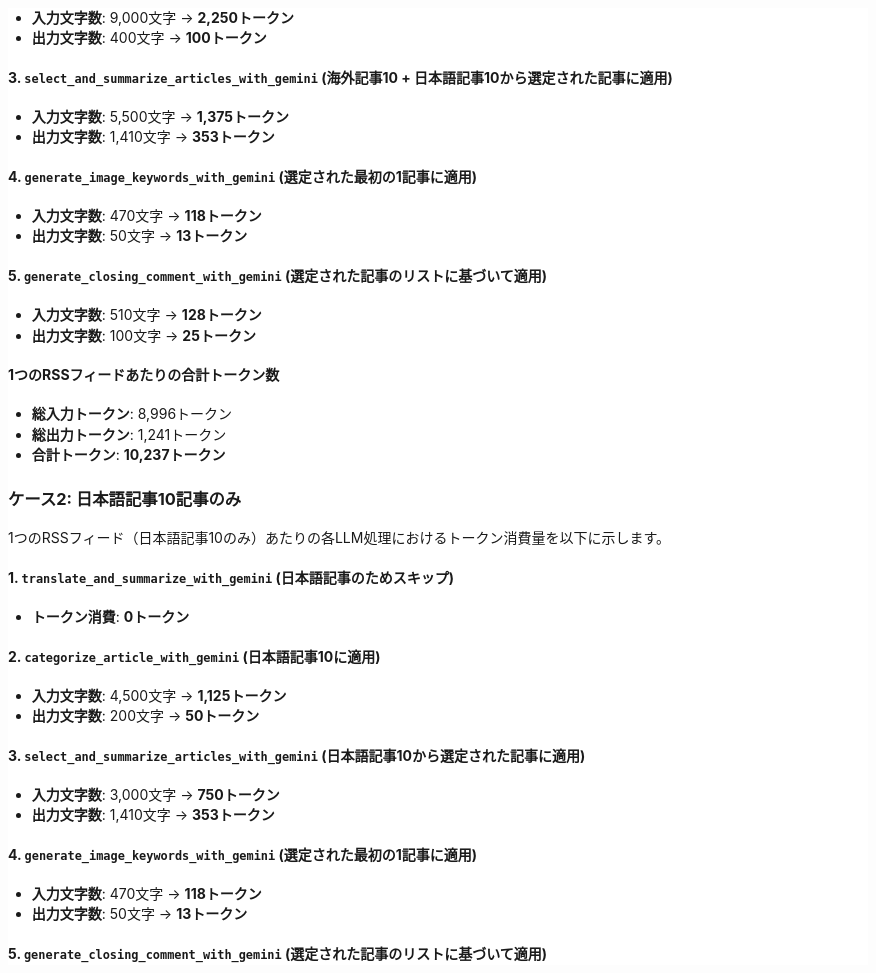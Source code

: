 *   **入力文字数**: 9,000文字 → **2,250トークン**
*   **出力文字数**: 400文字 → **100トークン**

#### 3. `select_and_summarize_articles_with_gemini` (海外記事10 + 日本語記事10から選定された記事に適用)

*   **入力文字数**: 5,500文字 → **1,375トークン**
*   **出力文字数**: 1,410文字 → **353トークン**

#### 4. `generate_image_keywords_with_gemini` (選定された最初の1記事に適用)

*   **入力文字数**: 470文字 → **118トークン**
*   **出力文字数**: 50文字 → **13トークン**

#### 5. `generate_closing_comment_with_gemini` (選定された記事のリストに基づいて適用)

*   **入力文字数**: 510文字 → **128トークン**
*   **出力文字数**: 100文字 → **25トークン**

#### 1つのRSSフィードあたりの合計トークン数

*   **総入力トークン**: 8,996トークン
*   **総出力トークン**: 1,241トークン
*   **合計トークン**: **10,237トークン**

### ケース2: 日本語記事10記事のみ

1つのRSSフィード（日本語記事10のみ）あたりの各LLM処理におけるトークン消費量を以下に示します。

#### 1. `translate_and_summarize_with_gemini` (日本語記事のためスキップ)

*   **トークン消費**: **0トークン**

#### 2. `categorize_article_with_gemini` (日本語記事10に適用)

*   **入力文字数**: 4,500文字 → **1,125トークン**
*   **出力文字数**: 200文字 → **50トークン**

#### 3. `select_and_summarize_articles_with_gemini` (日本語記事10から選定された記事に適用)

*   **入力文字数**: 3,000文字 → **750トークン**
*   **出力文字数**: 1,410文字 → **353トークン**

#### 4. `generate_image_keywords_with_gemini` (選定された最初の1記事に適用)

*   **入力文字数**: 470文字 → **118トークン**
*   **出力文字数**: 50文字 → **13トークン**

#### 5. `generate_closing_comment_with_gemini` (選定された記事のリストに基づいて適用)
